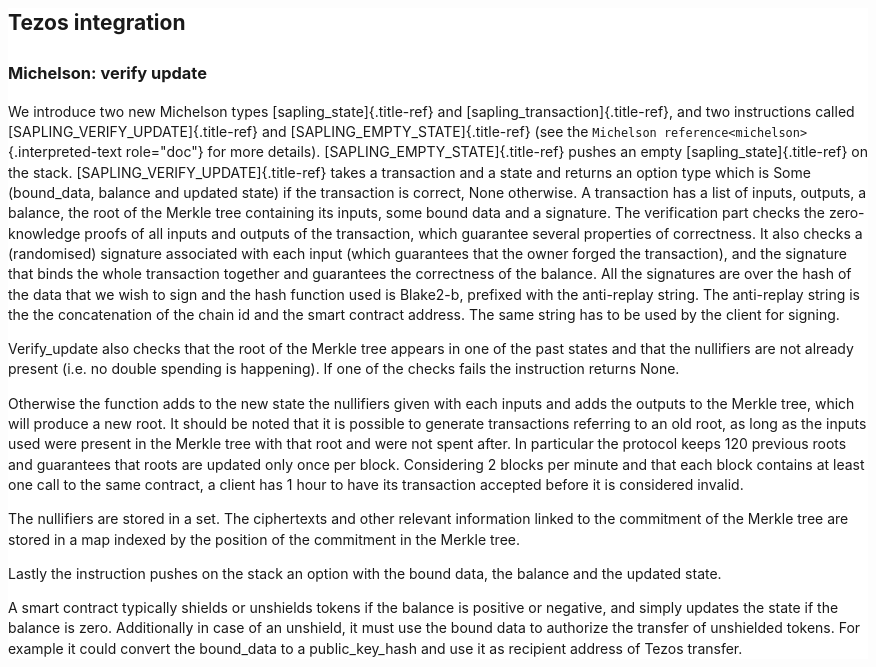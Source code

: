 ## Tezos integration

### Michelson: verify update

We introduce two new Michelson types [sapling_state]{.title-ref} and
[sapling_transaction]{.title-ref}, and two instructions called
[SAPLING_VERIFY_UPDATE]{.title-ref} and
[SAPLING_EMPTY_STATE]{.title-ref} (see the
`Michelson reference<michelson>`{.interpreted-text role="doc"} for more
details). [SAPLING_EMPTY_STATE]{.title-ref} pushes an empty
[sapling_state]{.title-ref} on the stack.
[SAPLING_VERIFY_UPDATE]{.title-ref} takes a transaction and a state and
returns an option type which is Some (bound_data, balance and updated
state) if the transaction is correct, None otherwise. A transaction has
a list of inputs, outputs, a balance, the root of the Merkle tree
containing its inputs, some bound data and a signature. The verification
part checks the zero-knowledge proofs of all inputs and outputs of the
transaction, which guarantee several properties of correctness. It also
checks a (randomised) signature associated with each input (which
guarantees that the owner forged the transaction), and the signature
that binds the whole transaction together and guarantees the correctness
of the balance. All the signatures are over the hash of the data that we
wish to sign and the hash function used is Blake2-b, prefixed with the
anti-replay string. The anti-replay string is the the concatenation of
the chain id and the smart contract address. The same string has to be
used by the client for signing.

Verify_update also checks that the root of the Merkle tree appears in
one of the past states and that the nullifiers are not already present
(i.e. no double spending is happening). If one of the checks fails the
instruction returns None.

Otherwise the function adds to the new state the nullifiers given with
each inputs and adds the outputs to the Merkle tree, which will produce
a new root. It should be noted that it is possible to generate
transactions referring to an old root, as long as the inputs used were
present in the Merkle tree with that root and were not spent after. In
particular the protocol keeps 120 previous roots and guarantees that
roots are updated only once per block. Considering 2 blocks per minute
and that each block contains at least one call to the same contract, a
client has 1 hour to have its transaction accepted before it is
considered invalid.

The nullifiers are stored in a set. The ciphertexts and other relevant
information linked to the commitment of the Merkle tree are stored in a
map indexed by the position of the commitment in the Merkle tree.

Lastly the instruction pushes on the stack an option with the bound
data, the balance and the updated state.

A smart contract typically shields or unshields tokens if the balance is
positive or negative, and simply updates the state if the balance is
zero. Additionally in case of an unshield, it must use the bound data to
authorize the transfer of unshielded tokens. For example it could
convert the bound_data to a public_key_hash and use it as recipient
address of Tezos transfer.
